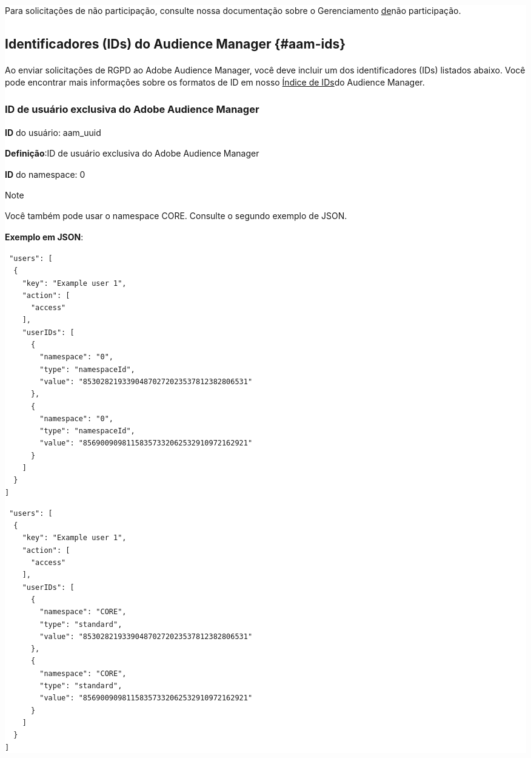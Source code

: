 Para solicitações de não participação, consulte nossa documentação sobre o Gerenciamento [de](../../overview/data-security-and-privacy/opt-out-management.md)não participação.

## Identificadores (IDs) do Audience Manager {#aam-ids}

Ao enviar solicitações de RGPD ao Adobe Audience Manager, você deve incluir um dos identificadores (IDs) listados abaixo. Você pode encontrar mais informações sobre os formatos de ID em nosso [Índice de IDs](../../reference/ids-in-aam.md)do Audience Manager.

### ID de usuário exclusiva do Adobe Audience Manager

**ID** do usuário: aam_uuid

**Definição**:ID de usuário exclusiva do Adobe Audience Manager

**ID** do namespace: 0

>[!NOTE]
>
>Você também pode usar o namespace CORE. Consulte o segundo exemplo de JSON.

**Exemplo em JSON**:

```
 "users": [
  {
    "key": "Example user 1",
    "action": [
      "access"
    ],
    "userIDs": [
      {
        "namespace": "0",
        "type": "namespaceId",
        "value": "85302821933904870272023537812382806531"
      },
      {
        "namespace": "0",
        "type": "namespaceId",
        "value": "85690090981158357332062532910972162921"
      }
    ]
  }
]
```

```
 "users": [
  {
    "key": "Example user 1",
    "action": [
      "access"
    ],
    "userIDs": [
      {
        "namespace": "CORE",
        "type": "standard",
        "value": "85302821933904870272023537812382806531"
      },
      {
        "namespace": "CORE",
        "type": "standard",
        "value": "85690090981158357332062532910972162921"
      }
    ]
  }
]
```